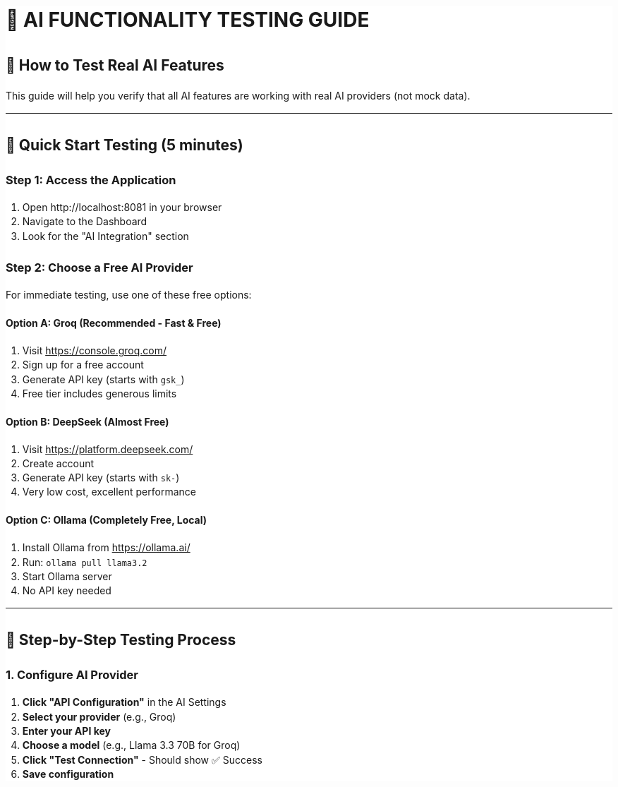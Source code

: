 # 🧪 AI FUNCTIONALITY TESTING GUIDE

## 🎯 **How to Test Real AI Features**

This guide will help you verify that all AI features are working with real AI providers (not mock data).

---

## 🚀 **Quick Start Testing (5 minutes)**

### **Step 1: Access the Application**
1. Open http://localhost:8081 in your browser
2. Navigate to the Dashboard
3. Look for the "AI Integration" section

### **Step 2: Choose a Free AI Provider**
For immediate testing, use one of these free options:

#### **Option A: Groq (Recommended - Fast & Free)**
1. Visit https://console.groq.com/
2. Sign up for a free account
3. Generate API key (starts with `gsk_`)
4. Free tier includes generous limits

#### **Option B: DeepSeek (Almost Free)**
1. Visit https://platform.deepseek.com/
2. Create account
3. Generate API key (starts with `sk-`)
4. Very low cost, excellent performance

#### **Option C: Ollama (Completely Free, Local)**
1. Install Ollama from https://ollama.ai/
2. Run: `ollama pull llama3.2`
3. Start Ollama server
4. No API key needed

---

## 🔧 **Step-by-Step Testing Process**

### **1. Configure AI Provider**

1. **Click "API Configuration"** in the AI Settings
2. **Select your provider** (e.g., Groq)
3. **Enter your API key**
4. **Choose a model** (e.g., Llama 3.3 70B for Groq)
5. **Click "Test Connection"** - Should show ✅ Success
6. **Save configuration**

